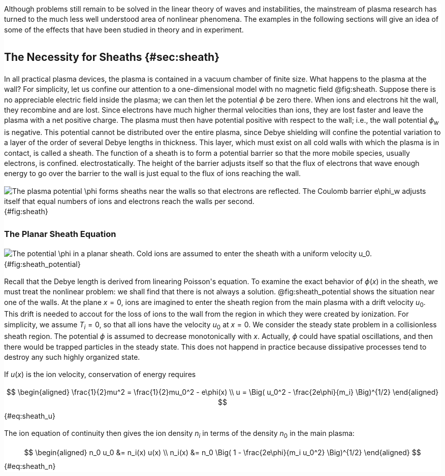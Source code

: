 Although problems still remain to be solved in the linear theory of waves and instabilities, the mainstream of plasma research has turned to the much less well understood area of nonlinear phenomena. The examples in the following sections will give an idea of some of the effects that have been studied in theory and in experiment.

## The Necessity for Sheaths {#sec:sheath}

In all practical plasma devices, the plasma is contained in a vacuum chamber of finite size. What happens to the plasma at the wall? For simplicity, let us confine our attention to a one-dimensional model with no magnetic field @fig:sheath. Suppose there is no appreciable electric field inside the plasma; we can then let the potential $\phi$ be zero there. When ions and electrons hit the wall, they recombine and are lost. Since electrons have much higher thermal velocities than ions, they are lost faster and leave the plasma with a net positive charge. The plasma must then have potential positive with respect to the wall; i.e., the wall potential $\phi_w$ is negative. This potential cannot be distributed over the entire plasma, since Debye shielding will confine the potential variation to a layer of the order of several Debye lengths in thickness. This layer, which must exist on all cold walls with which the plasma is in contact, is called a sheath. The function of a sheath is to form a potential barrier so that the more mobile species, usually electrons, is confined. electrostatically. The height of the barrier adjusts itself so that the flux of electrons that wave enough energy to go over the barrier to the wall is just equal to the flux of ions reaching the wall.

![The plasma potential $\phi$ forms sheaths near the walls so that electrons are reflected. The Coulomb barrier $e\phi_w$ adjusts itself that equal numbers of ions and electrons reach the walls per second.](images/sheath.png){#fig:sheath}

### The Planar Sheath Equation

![The potential $\phi$ in a planar sheath. Cold ions are assumed to enter the sheath with a uniform velocity $u_0$.](images/sheath_potential.png){#fig:sheath_potential}

Recall that the Debye length is derived from linearing Poisson's equation. To examine the exact behavior of $\phi(x)$ in the sheath, we must treat the nonlinear problem: we shall find that there is not always a solution. @fig:sheath_potential shows the situation near one of the walls. At the plane $x=0$, ions are imagined to enter the sheath region from the main plasma with a drift velocity $u_0$. This drift is needed to accout for the loss of ions to the wall from the region in which they were created by ionization. For simplicity, we assume $T_i=0$, so that all ions have the velocity $u_0$ at $x=0$. We consider the steady state problem in a collisionless sheath region. The potential $\phi$ is assumed to decrease monotonically with $x$. Actually, $\phi$ could have spatial oscillations, and then there would be trapped particles in the steady state. This does not happend in practice because dissipative processes tend to destroy any such highly organized state.

If $u(x)$ is the ion velocity, conservation of energy requires

$$
\begin{aligned}
\frac{1}{2}mu^2 = \frac{1}{2}mu_0^2 - e\phi(x) \\
u = \Big( u_0^2 - \frac{2e\phi}{m_i} \Big)^{1/2}
\end{aligned}
$$ {#eq:sheath_u}

The ion equation of continuity then gives the ion density $n_i$ in terms of the density $n_0$ in the main plasma:

$$
\begin{aligned}
n_0 u_0 &= n_i(x) u(x) \\
n_i(x) &= n_0 \Big( 1 - \frac{2e\phi}{m_i u_0^2} \Big)^{1/2}
\end{aligned}
$$ {#eq:sheath_n}
